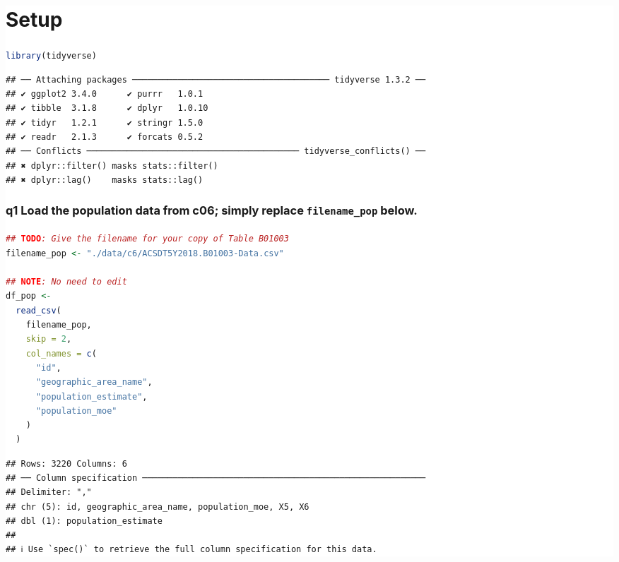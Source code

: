 # Setup



``` r
library(tidyverse)
```

    ## ── Attaching packages ─────────────────────────────────────── tidyverse 1.3.2 ──
    ## ✔ ggplot2 3.4.0      ✔ purrr   1.0.1 
    ## ✔ tibble  3.1.8      ✔ dplyr   1.0.10
    ## ✔ tidyr   1.2.1      ✔ stringr 1.5.0 
    ## ✔ readr   2.1.3      ✔ forcats 0.5.2 
    ## ── Conflicts ────────────────────────────────────────── tidyverse_conflicts() ──
    ## ✖ dplyr::filter() masks stats::filter()
    ## ✖ dplyr::lag()    masks stats::lag()

### **q1** Load the population data from c06; simply replace `filename_pop` below.

``` r
## TODO: Give the filename for your copy of Table B01003
filename_pop <- "./data/c6/ACSDT5Y2018.B01003-Data.csv"

## NOTE: No need to edit
df_pop <-
  read_csv(
    filename_pop,
    skip = 2,
    col_names = c(
      "id",
      "geographic_area_name",
      "population_estimate",
      "population_moe"
    )
  )
```

    ## Rows: 3220 Columns: 6
    ## ── Column specification ────────────────────────────────────────────────────────
    ## Delimiter: ","
    ## chr (5): id, geographic_area_name, population_moe, X5, X6
    ## dbl (1): population_estimate
    ## 
    ## ℹ Use `spec()` to retrieve the full column specification for this data.